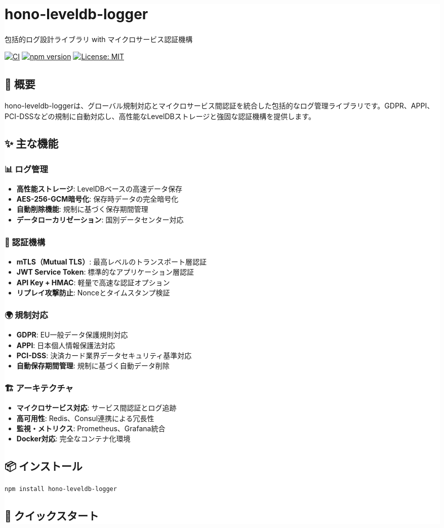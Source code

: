 # hono-leveldb-logger

包括的ログ設計ライブラリ with マイクロサービス認証機構

[![CI](https://github.com/your-username/hono-leveldb-logger/workflows/CI/badge.svg)](https://github.com/your-username/hono-leveldb-logger/actions)
[![npm version](https://badge.fury.io/js/hono-leveldb-logger.svg)](https://badge.fury.io/js/hono-leveldb-logger)
[![License: MIT](https://img.shields.io/badge/License-MIT-yellow.svg)](https://opensource.org/licenses/MIT)

## 🚀 概要

hono-leveldb-loggerは、グローバル規制対応とマイクロサービス間認証を統合した包括的なログ管理ライブラリです。GDPR、APPI、PCI-DSSなどの規制に自動対応し、高性能なLevelDBストレージと強固な認証機構を提供します。

## ✨ 主な機能

### 📊 ログ管理
- **高性能ストレージ**: LevelDBベースの高速データ保存
- **AES-256-GCM暗号化**: 保存時データの完全暗号化
- **自動削除機能**: 規制に基づく保存期間管理
- **データローカリゼーション**: 国別データセンター対応

### 🔐 認証機構
- **mTLS（Mutual TLS）**: 最高レベルのトランスポート層認証
- **JWT Service Token**: 標準的なアプリケーション層認証
- **API Key + HMAC**: 軽量で高速な認証オプション
- **リプレイ攻撃防止**: Nonceとタイムスタンプ検証

### 🌍 規制対応
- **GDPR**: EU一般データ保護規則対応
- **APPI**: 日本個人情報保護法対応
- **PCI-DSS**: 決済カード業界データセキュリティ基準対応
- **自動保存期間管理**: 規制に基づく自動データ削除

### 🏗️ アーキテクチャ
- **マイクロサービス対応**: サービス間認証とログ追跡
- **高可用性**: Redis、Consul連携による冗長性
- **監視・メトリクス**: Prometheus、Grafana統合
- **Docker対応**: 完全なコンテナ化環境

## 📦 インストール

```bash
npm install hono-leveldb-logger
```

## 🚀 クイックスタート
